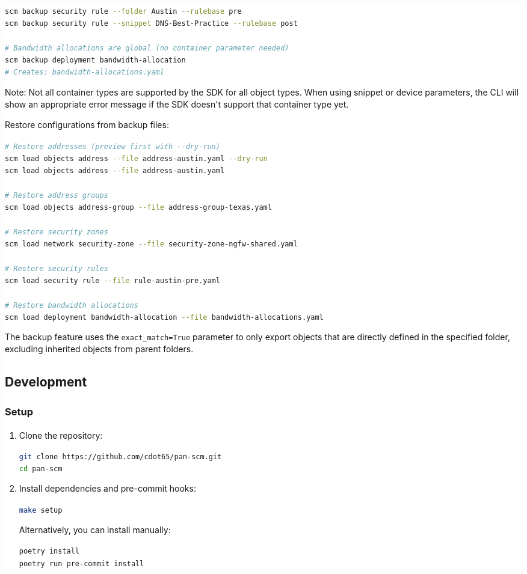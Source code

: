 ```bash
scm backup security rule --folder Austin --rulebase pre
scm backup security rule --snippet DNS-Best-Practice --rulebase post

# Bandwidth allocations are global (no container parameter needed)
scm backup deployment bandwidth-allocation
# Creates: bandwidth-allocations.yaml
```

Note: Not all container types are supported by the SDK for all object types. When using snippet or device parameters, the CLI will show an appropriate error message if the SDK doesn't support that container type yet.

Restore configurations from backup files:

```bash
# Restore addresses (preview first with --dry-run)
scm load objects address --file address-austin.yaml --dry-run
scm load objects address --file address-austin.yaml

# Restore address groups
scm load objects address-group --file address-group-texas.yaml

# Restore security zones
scm load network security-zone --file security-zone-ngfw-shared.yaml

# Restore security rules
scm load security rule --file rule-austin-pre.yaml

# Restore bandwidth allocations
scm load deployment bandwidth-allocation --file bandwidth-allocations.yaml
```

The backup feature uses the `exact_match=True` parameter to only export objects that are directly defined in the specified folder, excluding inherited objects from parent folders.

## Development

### Setup

1. Clone the repository:

   ```bash
   git clone https://github.com/cdot65/pan-scm.git
   cd pan-scm
   ```

2. Install dependencies and pre-commit hooks:

   ```bash
   make setup
   ```

   Alternatively, you can install manually:

   ```bash
   poetry install
   poetry run pre-commit install
   ```

